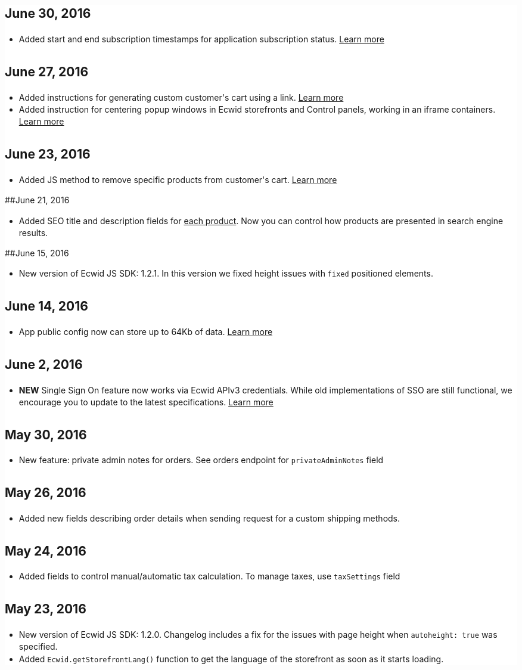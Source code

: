 ## June 30, 2016
- Added start and end subscription timestamps for application subscription status. [Learn more](https://developers.ecwid.com/api-documentation#get-application-status)

## June 27, 2016
- Added instructions for generating custom customer's cart using a link. [Learn more](https://developers.ecwid.com/api-documentation#generate-cart-with-products)
- Added instruction for centering popup windows in Ecwid storefronts and Control panels, working in an iframe containers. [Learn more](https://developers.ecwid.com/api-documentation#centering-popups-in-iframe-storefronts)

## June 23, 2016
- Added JS method to remove specific products from customer's cart. [Learn more](https://developers.ecwid.com/api-documentation#ecwid-cart-removeproduct)

##June 21, 2016
- Added SEO title and description fields for [each product](https://developers.ecwid.com/api-documentation#products). Now you can control how products are presented in search engine results.

##June 15, 2016
- New version of Ecwid JS SDK: 1.2.1. In this version we fixed height issues with `fixed` positioned elements.

## June 14, 2016
- App public config now can store up to 64Kb of data. [Learn more](https://developers.ecwid.com/api-documentation#public-application-config)

## June 2, 2016
- **NEW** Single Sign On feature now works via Ecwid APIv3 credentials. While old implementations of SSO are still functional, we encourage you to update to the latest specifications. [Learn more](https://developers.ecwid.com/api-documentation#single-sign-on)

## May 30, 2016
- New feature: private admin notes for orders. See orders endpoint for `privateAdminNotes` field

## May 26, 2016
- Added new fields describing order details when sending request for a custom shipping methods.

## May 24, 2016
- Added fields to control manual/automatic tax calculation. To manage taxes, use `taxSettings` field

## May 23, 2016
- New version of Ecwid JS SDK: 1.2.0. Changelog includes a fix for the issues with page height when `autoheight: true` was specified.
- Added `Ecwid.getStorefrontLang()` function to get the language of the storefront as soon as it starts loading.
